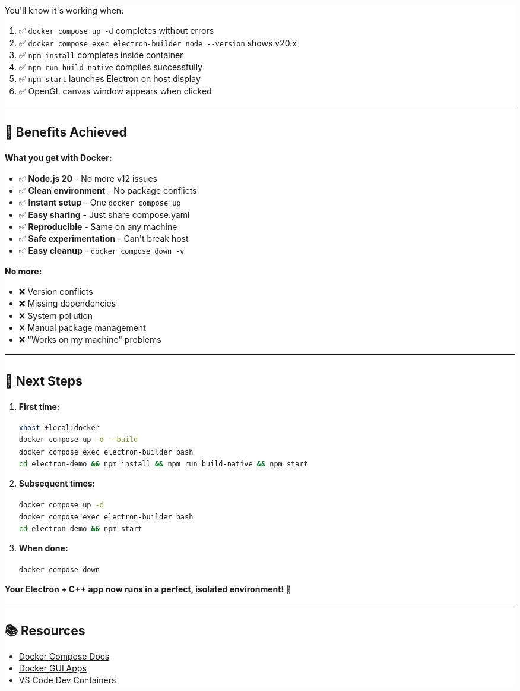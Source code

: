 You'll know it's working when:

1. ✅ `docker compose up -d` completes without errors
2. ✅ `docker compose exec electron-builder node --version` shows v20.x
3. ✅ `npm install` completes inside container
4. ✅ `npm run build-native` compiles successfully
5. ✅ `npm start` launches Electron on host display
6. ✅ OpenGL canvas window appears when clicked

---

## 🎉 Benefits Achieved

**What you get with Docker:**

- ✅ **Node.js 20** - No more v12 issues
- ✅ **Clean environment** - No package conflicts
- ✅ **Instant setup** - One `docker compose up`
- ✅ **Easy sharing** - Just share compose.yaml
- ✅ **Reproducible** - Same on any machine
- ✅ **Safe experimentation** - Can't break host
- ✅ **Easy cleanup** - `docker compose down -v`

**No more:**
- ❌ Version conflicts
- ❌ Missing dependencies
- ❌ System pollution
- ❌ Manual package management
- ❌ "Works on my machine" problems

---

## 🔗 Next Steps

1. **First time:**
   ```bash
   xhost +local:docker
   docker compose up -d --build
   docker compose exec electron-builder bash
   cd electron-demo && npm install && npm run build-native && npm start
   ```

2. **Subsequent times:**
   ```bash
   docker compose up -d
   docker compose exec electron-builder bash
   cd electron-demo && npm start
   ```

3. **When done:**
   ```bash
   docker compose down
   ```

**Your Electron + C++ app now runs in a perfect, isolated environment!** 🚀

---

## 📚 Resources

- [Docker Compose Docs](https://docs.docker.com/compose/)
- [Docker GUI Apps](https://docs.docker.com/desktop/features/wsl/#run-a-wsl-2-linux-gui-app)
- [VS Code Dev Containers](https://code.visualstudio.com/docs/devcontainers/containers)
